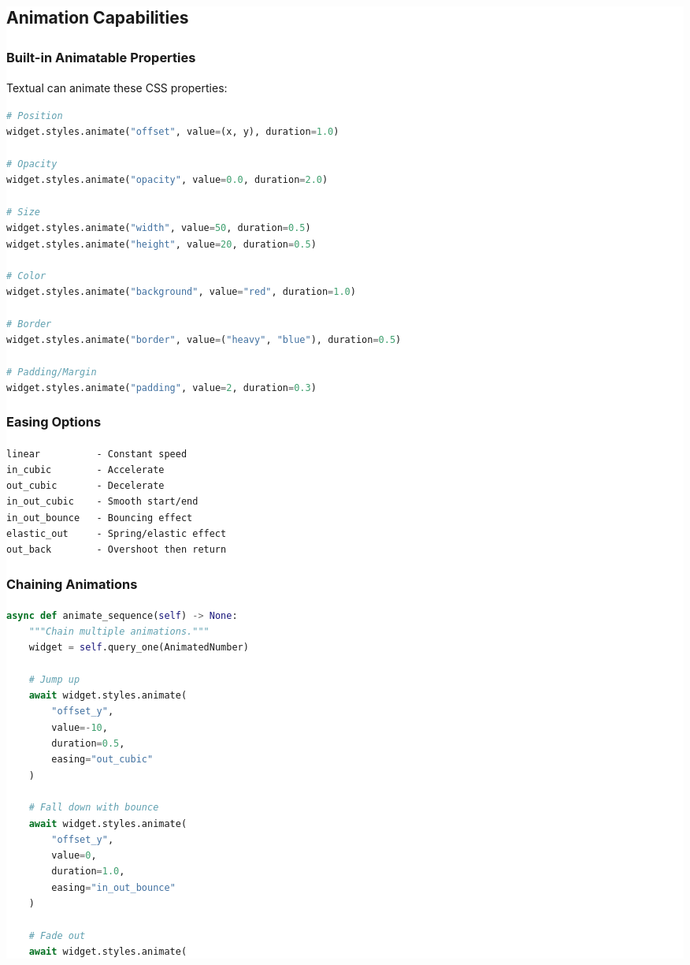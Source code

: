 ## Animation Capabilities

### Built-in Animatable Properties

Textual can animate these CSS properties:

```python
# Position
widget.styles.animate("offset", value=(x, y), duration=1.0)

# Opacity
widget.styles.animate("opacity", value=0.0, duration=2.0)

# Size
widget.styles.animate("width", value=50, duration=0.5)
widget.styles.animate("height", value=20, duration=0.5)

# Color
widget.styles.animate("background", value="red", duration=1.0)

# Border
widget.styles.animate("border", value=("heavy", "blue"), duration=0.5)

# Padding/Margin
widget.styles.animate("padding", value=2, duration=0.3)
```

### Easing Options

```
linear          - Constant speed
in_cubic        - Accelerate
out_cubic       - Decelerate  
in_out_cubic    - Smooth start/end
in_out_bounce   - Bouncing effect
elastic_out     - Spring/elastic effect
out_back        - Overshoot then return
```

### Chaining Animations

```python
async def animate_sequence(self) -> None:
    """Chain multiple animations."""
    widget = self.query_one(AnimatedNumber)
    
    # Jump up
    await widget.styles.animate(
        "offset_y", 
        value=-10, 
        duration=0.5,
        easing="out_cubic"
    )
    
    # Fall down with bounce
    await widget.styles.animate(
        "offset_y",
        value=0,
        duration=1.0,
        easing="in_out_bounce"
    )
    
    # Fade out
    await widget.styles.animate(
```
